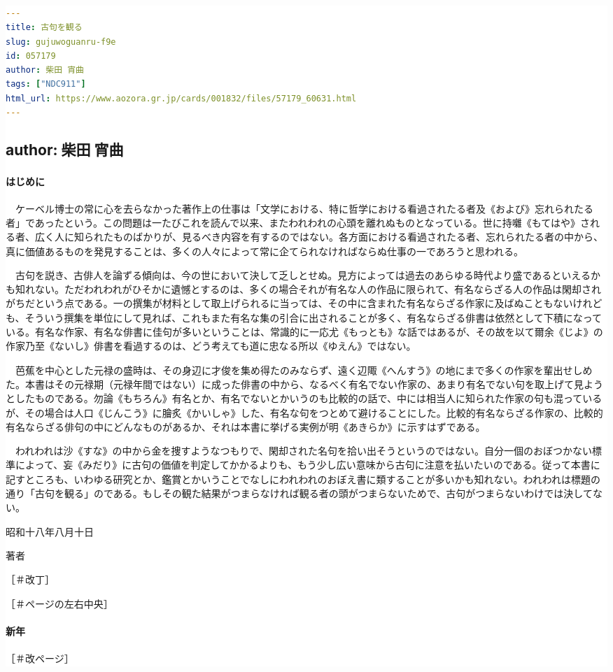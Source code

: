 ```yaml
---
title: 古句を観る
slug: gujuwoguanru-f9e
id: 057179
author: 柴田 宵曲
tags: ["NDC911"]
html_url: https://www.aozora.gr.jp/cards/001832/files/57179_60631.html
---
```


## author: 柴田 宵曲

#### はじめに




　ケーベル博士の常に心を去らなかった著作上の仕事は「文学における、特に哲学における看過されたる者及《および》忘れられたる者」であったという。この問題は一たびこれを読んで以来、またわれわれの心頭を離れぬものとなっている。世に持囃《もてはや》される者、広く人に知られたものばかりが、見るべき内容を有するのではない。各方面における看過されたる者、忘れられたる者の中から、真に価値あるものを発見することは、多くの人々によって常に企てられなければならぬ仕事の一であろうと思われる。

　古句を説き、古俳人を論ずる傾向は、今の世において決して乏しとせぬ。見方によっては過去のあらゆる時代より盛であるといえるかも知れない。ただわれわれがひそかに遺憾とするのは、多くの場合それが有名な人の作品に限られて、有名ならざる人の作品は閑却されがちだという点である。一の撰集が材料として取上げられるに当っては、その中に含まれた有名ならざる作家に及ばぬこともないけれども、そういう撰集を単位にして見れば、これもまた有名な集の引合に出されることが多く、有名ならざる俳書は依然として下積になっている。有名な作家、有名な俳書に佳句が多いということは、常識的に一応尤《もっとも》な話ではあるが、その故を以て爾余《じよ》の作家乃至《ないし》俳書を看過するのは、どう考えても道に忠なる所以《ゆえん》ではない。

　芭蕉を中心とした元禄の盛時は、その身辺に才俊を集め得たのみならず、遠く辺陬《へんすう》の地にまで多くの作家を輩出せしめた。本書はその元禄期（元禄年間ではない）に成った俳書の中から、なるべく有名でない作家の、あまり有名でない句を取上げて見ようとしたものである。勿論《もちろん》有名とか、有名でないとかいうのも比較的の話で、中には相当人に知られた作家の句も混っているが、その場合は人口《じんこう》に膾炙《かいしゃ》した、有名な句をつとめて避けることにした。比較的有名ならざる作家の、比較的有名ならざる俳句の中にどんなものがあるか、それは本書に挙げる実例が明《あきらか》に示すはずである。

　われわれは沙《すな》の中から金を捜すようなつもりで、閑却された名句を拾い出そうというのではない。自分一個のおぼつかない標準によって、妄《みだり》に古句の価値を判定してかかるよりも、もう少し広い意味から古句に注意を払いたいのである。従って本書に記すところも、いわゆる研究とか、鑑賞とかいうことでなしにわれわれのおぼえ書に類することが多いかも知れない。われわれは標題の通り「古句を観る」のである。もしその観た結果がつまらなければ観る者の頭がつまらないためで、古句がつまらないわけでは決してない。



昭和十八年八月十日



著者

［＃改丁］

［＃ページの左右中央］





#### 新年






［＃改ページ］



